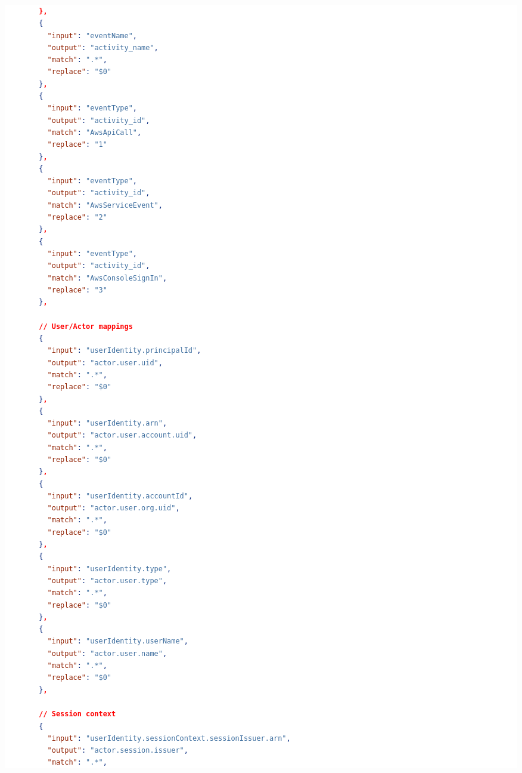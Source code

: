 ```json
        },
        {
          "input": "eventName",
          "output": "activity_name",
          "match": ".*",
          "replace": "$0"
        },
        {
          "input": "eventType",
          "output": "activity_id",
          "match": "AwsApiCall",
          "replace": "1"
        },
        {
          "input": "eventType",
          "output": "activity_id",
          "match": "AwsServiceEvent",
          "replace": "2"
        },
        {
          "input": "eventType",
          "output": "activity_id",
          "match": "AwsConsoleSignIn",
          "replace": "3"
        },
        
        // User/Actor mappings
        {
          "input": "userIdentity.principalId",
          "output": "actor.user.uid",
          "match": ".*",
          "replace": "$0"
        },
        {
          "input": "userIdentity.arn",
          "output": "actor.user.account.uid",
          "match": ".*",
          "replace": "$0"
        },
        {
          "input": "userIdentity.accountId",
          "output": "actor.user.org.uid",
          "match": ".*",
          "replace": "$0"
        },
        {
          "input": "userIdentity.type",
          "output": "actor.user.type",
          "match": ".*",
          "replace": "$0"
        },
        {
          "input": "userIdentity.userName",
          "output": "actor.user.name",
          "match": ".*",
          "replace": "$0"
        },
        
        // Session context
        {
          "input": "userIdentity.sessionContext.sessionIssuer.arn",
          "output": "actor.session.issuer",
          "match": ".*",
```